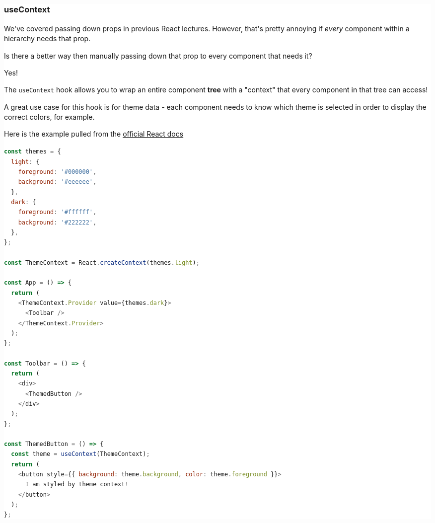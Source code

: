 ### useContext

We've covered passing down props in previous React lectures. However, that's
pretty annoying if _every_ component within a hierarchy needs that prop.

Is there a better way then manually passing down that prop to every component
that needs it?

Yes!

The `useContext` hook allows you to wrap an entire component **tree** with a
"context" that every component in that tree can access!

A great use case for this hook is for theme data - each component needs to know
which theme is selected in order to display the correct colors, for example.

Here is the example pulled from the [official React docs](https://reactjs.org/docs/hooks-reference.html#usecontext)

```javascript
const themes = {
  light: {
    foreground: '#000000',
    background: '#eeeeee',
  },
  dark: {
    foreground: '#ffffff',
    background: '#222222',
  },
};

const ThemeContext = React.createContext(themes.light);

const App = () => {
  return (
    <ThemeContext.Provider value={themes.dark}>
      <Toolbar />
    </ThemeContext.Provider>
  );
};

const Toolbar = () => {
  return (
    <div>
      <ThemedButton />
    </div>
  );
};

const ThemedButton = () => {
  const theme = useContext(ThemeContext);
  return (
    <button style={{ background: theme.background, color: theme.foreground }}>
      I am styled by theme context!
    </button>
  );
};
```
